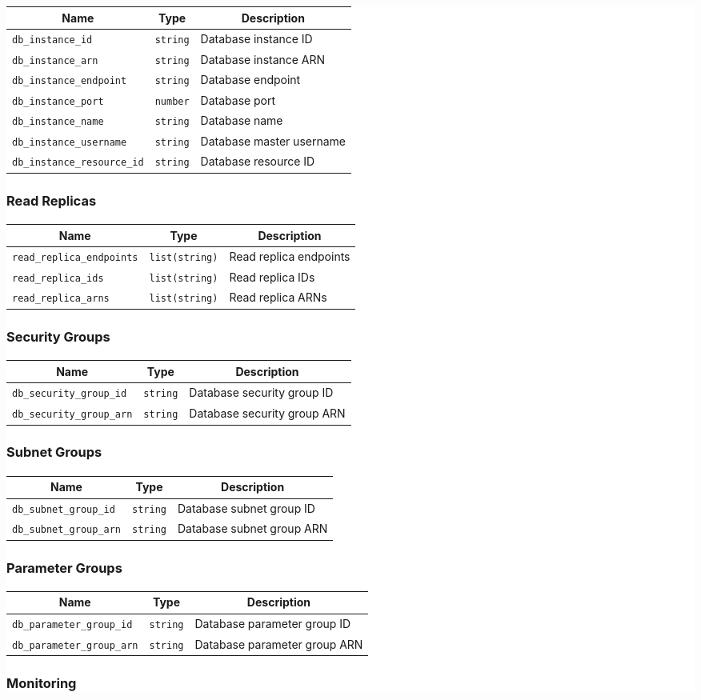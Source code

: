 | Name | Type | Description |
|------|------|-------------|
| `db_instance_id` | `string` | Database instance ID |
| `db_instance_arn` | `string` | Database instance ARN |
| `db_instance_endpoint` | `string` | Database endpoint |
| `db_instance_port` | `number` | Database port |
| `db_instance_name` | `string` | Database name |
| `db_instance_username` | `string` | Database master username |
| `db_instance_resource_id` | `string` | Database resource ID |

### Read Replicas

| Name | Type | Description |
|------|------|-------------|
| `read_replica_endpoints` | `list(string)` | Read replica endpoints |
| `read_replica_ids` | `list(string)` | Read replica IDs |
| `read_replica_arns` | `list(string)` | Read replica ARNs |

### Security Groups

| Name | Type | Description |
|------|------|-------------|
| `db_security_group_id` | `string` | Database security group ID |
| `db_security_group_arn` | `string` | Database security group ARN |

### Subnet Groups

| Name | Type | Description |
|------|------|-------------|
| `db_subnet_group_id` | `string` | Database subnet group ID |
| `db_subnet_group_arn` | `string` | Database subnet group ARN |

### Parameter Groups

| Name | Type | Description |
|------|------|-------------|
| `db_parameter_group_id` | `string` | Database parameter group ID |
| `db_parameter_group_arn` | `string` | Database parameter group ARN |

### Monitoring
